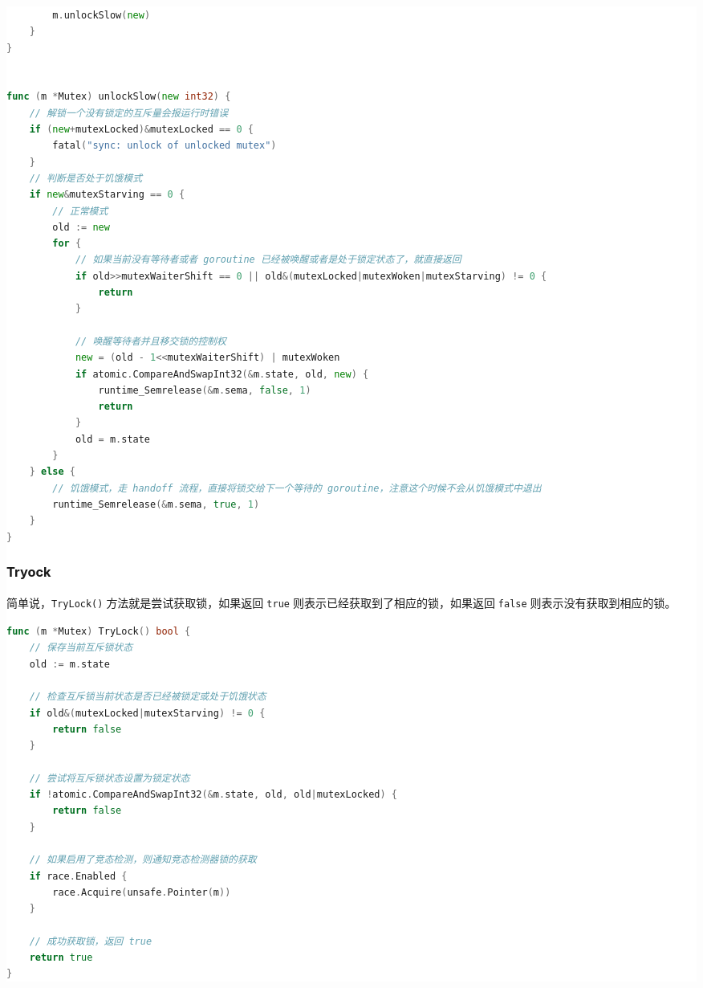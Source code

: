 ```go
		m.unlockSlow(new)
	}
}


func (m *Mutex) unlockSlow(new int32) {
	// 解锁一个没有锁定的互斥量会报运行时错误
	if (new+mutexLocked)&mutexLocked == 0 {
		fatal("sync: unlock of unlocked mutex")
	}
	// 判断是否处于饥饿模式
	if new&mutexStarving == 0 {
		// 正常模式
		old := new
		for {
			// 如果当前没有等待者或者 goroutine 已经被唤醒或者是处于锁定状态了，就直接返回
			if old>>mutexWaiterShift == 0 || old&(mutexLocked|mutexWoken|mutexStarving) != 0 {
				return
			}

			// 唤醒等待者并且移交锁的控制权
			new = (old - 1<<mutexWaiterShift) | mutexWoken
			if atomic.CompareAndSwapInt32(&m.state, old, new) {
				runtime_Semrelease(&m.sema, false, 1)
				return
			}
			old = m.state
		}
	} else {
		// 饥饿模式，走 handoff 流程，直接将锁交给下一个等待的 goroutine，注意这个时候不会从饥饿模式中退出
		runtime_Semrelease(&m.sema, true, 1)
	}
}
```

### Tryock
简单说，`TryLock()` 方法就是尝试获取锁，如果返回 `true` 则表示已经获取到了相应的锁，如果返回 `false` 则表示没有获取到相应的锁。
```go
func (m *Mutex) TryLock() bool {
    // 保存当前互斥锁状态
    old := m.state
    
    // 检查互斥锁当前状态是否已经被锁定或处于饥饿状态
    if old&(mutexLocked|mutexStarving) != 0 {
        return false
    }

    // 尝试将互斥锁状态设置为锁定状态
    if !atomic.CompareAndSwapInt32(&m.state, old, old|mutexLocked) {
        return false
    }

    // 如果启用了竞态检测，则通知竞态检测器锁的获取
    if race.Enabled {
        race.Acquire(unsafe.Pointer(m))
    }

    // 成功获取锁，返回 true
    return true
}
```
